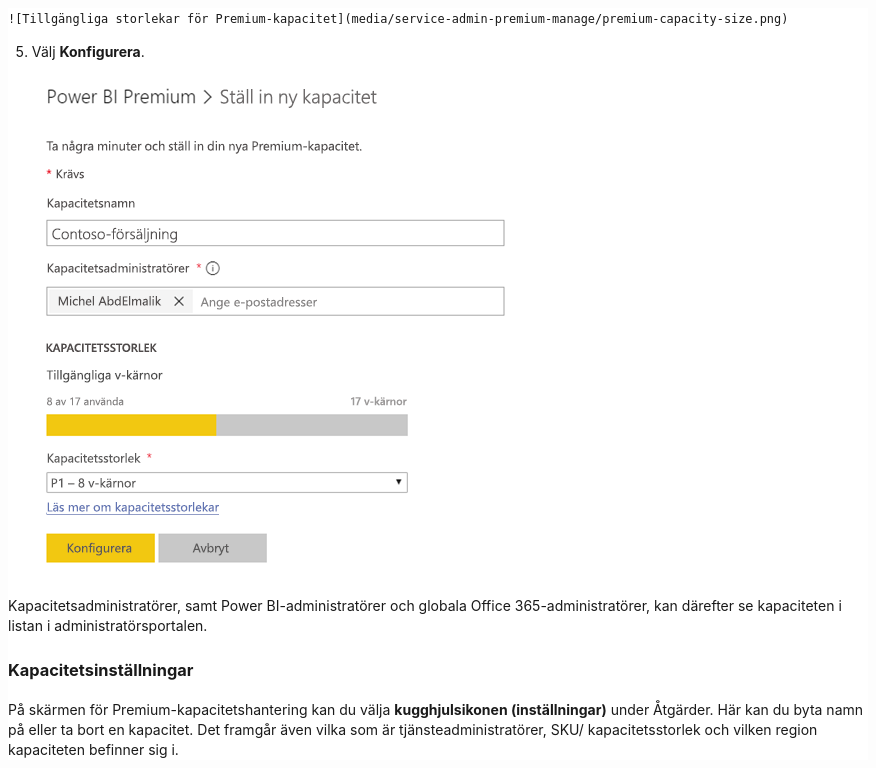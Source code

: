     ![Tillgängliga storlekar för Premium-kapacitet](media/service-admin-premium-manage/premium-capacity-size.png)
5. Välj **Konfigurera**.

    ![Konfigurera en ny kapacitet](media/service-admin-premium-manage/set-up-capacity.png)

Kapacitetsadministratörer, samt Power BI-administratörer och globala Office 365-administratörer, kan därefter se kapaciteten i listan i administratörsportalen.

### <a name="capacity-settings"></a>Kapacitetsinställningar
På skärmen för Premium-kapacitetshantering kan du välja **kugghjulsikonen (inställningar)** under Åtgärder. Här kan du byta namn på eller ta bort en kapacitet. Det framgår även vilka som är tjänsteadministratörer, SKU/ kapacitetsstorlek och vilken region kapaciteten befinner sig i.
